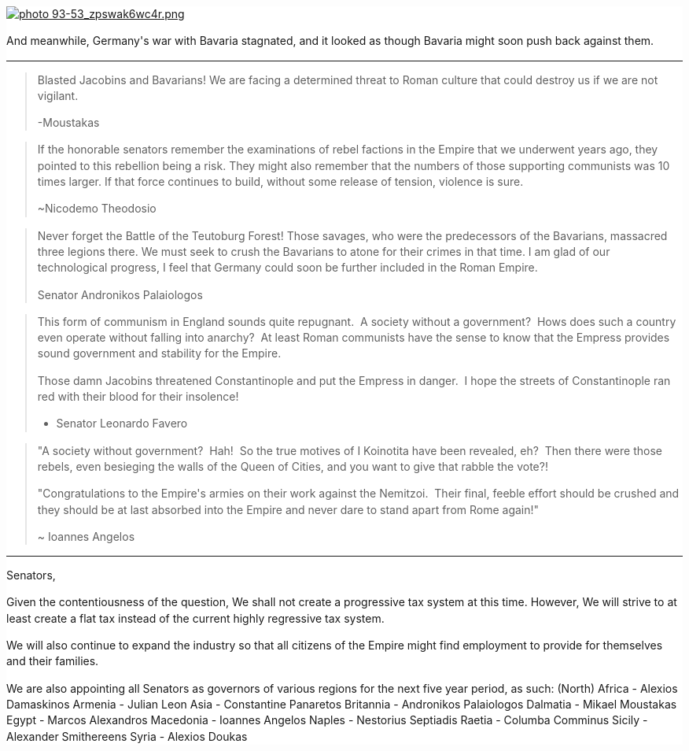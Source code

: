<a href="http://s1327.photobucket.com/user/idhrendur/media/The%20Empire%20Strikes%20Back/93-53_zpswak6wc4r.png.html" target="_blank"><img class="aligncenter" src="http://i1327.photobucket.com/albums/u670/idhrendur/The%20Empire%20Strikes%20Back/93-53_zpswak6wc4r.png" alt=" photo 93-53_zpswak6wc4r.png" border="0" /></a>

And meanwhile, Germany's war with Bavaria stagnated, and it looked as though Bavaria might soon push back against them.

<hr />

<blockquote>Blasted Jacobins and Bavarians! We are facing a determined threat to Roman culture that could destroy us if we are not vigilant.

-Moustakas</blockquote>
<blockquote>If the honorable senators remember the examinations of rebel factions in the Empire that we underwent years ago, they pointed to this rebellion being a risk. They might also remember that the numbers of those supporting communists was 10 times larger. If that force continues to build, without some release of tension, violence is sure.

~Nicodemo Theodosio</blockquote>
<blockquote>Never forget the Battle of the Teutoburg Forest! Those savages, who were the predecessors of the Bavarians, massacred three legions there. We must seek to crush the Bavarians to atone for their crimes in that time. I am glad of our technological progress, I feel that Germany could soon be further included in the Roman Empire.

Senator Andronikos Palaiologos</blockquote>
<blockquote>This form of communism in England sounds quite repugnant.  A society without a government?  Hows does such a country even operate without falling into anarchy?  At least Roman communists have the sense to know that the Empress provides sound government and stability for the Empire.

Those damn Jacobins threatened Constantinople and put the Empress in danger.  I hope the streets of Constantinople ran red with their blood for their insolence!

- Senator Leonardo Favero</blockquote>
<blockquote>"A society without government?  Hah!  So the true motives of I Koinotita have been revealed, eh?  Then there were those rebels, even besieging the walls of the Queen of Cities, and you want to give that rabble the vote?!

"Congratulations to the Empire's armies on their work against the Nemitzoi.  Their final, feeble effort should be crushed and they should be at last absorbed into the Empire and never dare to stand apart from Rome again!"

~ Ioannes Angelos</blockquote>

<hr />

Senators,

Given the contentiousness of the question, We shall not create a progressive tax system at this time. However, We will strive to at least create a flat tax instead of the current highly regressive tax system.

We will also continue to expand the industry so that all citizens of the Empire might find employment to provide for themselves and their families.

We are also appointing all Senators as governors of various regions for the next five year period, as such:
(North) Africa - Alexios Damaskinos
Armenia - Julian Leon
Asia - Constantine Panaretos
Britannia - Andronikos Palaiologos
Dalmatia - Mikael Moustakas
Egypt - Marcos Alexandros
Macedonia - Ioannes Angelos
Naples - Nestorius Septiadis
Raetia - Columba Comminus
Sicily - Alexander Smithereens
Syria - Alexios Doukas
